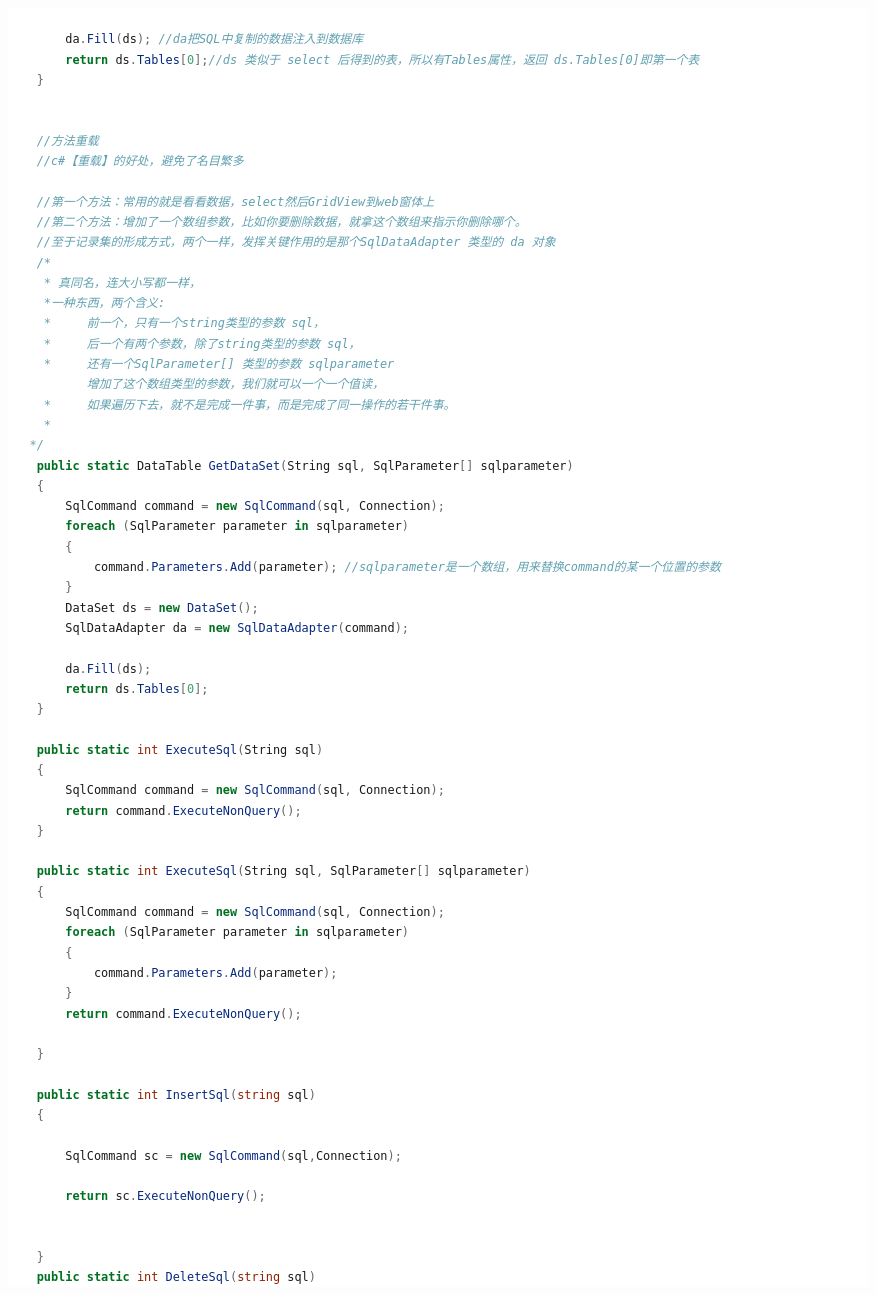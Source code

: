 ```csharp

        da.Fill(ds); //da把SQL中复制的数据注入到数据库
        return ds.Tables[0];//ds 类似于 select 后得到的表，所以有Tables属性，返回 ds.Tables[0]即第一个表
    }


    //方法重载 
    //c#【重载】的好处，避免了名目繁多

    //第一个方法：常用的就是看看数据，select然后GridView到web窗体上
    //第二个方法：增加了一个数组参数，比如你要删除数据，就拿这个数组来指示你删除哪个。
    //至于记录集的形成方式，两个一样，发挥关键作用的是那个SqlDataAdapter 类型的 da 对象
    /*
     * 真同名，连大小写都一样，
     *一种东西，两个含义:
     *     前一个，只有一个string类型的参数 sql，
     *     后一个有两个参数，除了string类型的参数 sql，
     *     还有一个SqlParameter[] 类型的参数 sqlparameter
           增加了这个数组类型的参数，我们就可以一个一个值读，
     *     如果遍历下去，就不是完成一件事，而是完成了同一操作的若干件事。
     *     
   */
    public static DataTable GetDataSet(String sql, SqlParameter[] sqlparameter)
    {
        SqlCommand command = new SqlCommand(sql, Connection);
        foreach (SqlParameter parameter in sqlparameter)
        {
            command.Parameters.Add(parameter); //sqlparameter是一个数组，用来替换command的某一个位置的参数
        }
        DataSet ds = new DataSet();
        SqlDataAdapter da = new SqlDataAdapter(command);

        da.Fill(ds);
        return ds.Tables[0];
    }

    public static int ExecuteSql(String sql)
    {
        SqlCommand command = new SqlCommand(sql, Connection);
        return command.ExecuteNonQuery();
    }

    public static int ExecuteSql(String sql, SqlParameter[] sqlparameter)
    {
        SqlCommand command = new SqlCommand(sql, Connection);
        foreach (SqlParameter parameter in sqlparameter)
        {
            command.Parameters.Add(parameter);
        }
        return command.ExecuteNonQuery();

    }

    public static int InsertSql(string sql)
    {

        SqlCommand sc = new SqlCommand(sql,Connection);
        
        return sc.ExecuteNonQuery();
        

    }
    public static int DeleteSql(string sql)
```